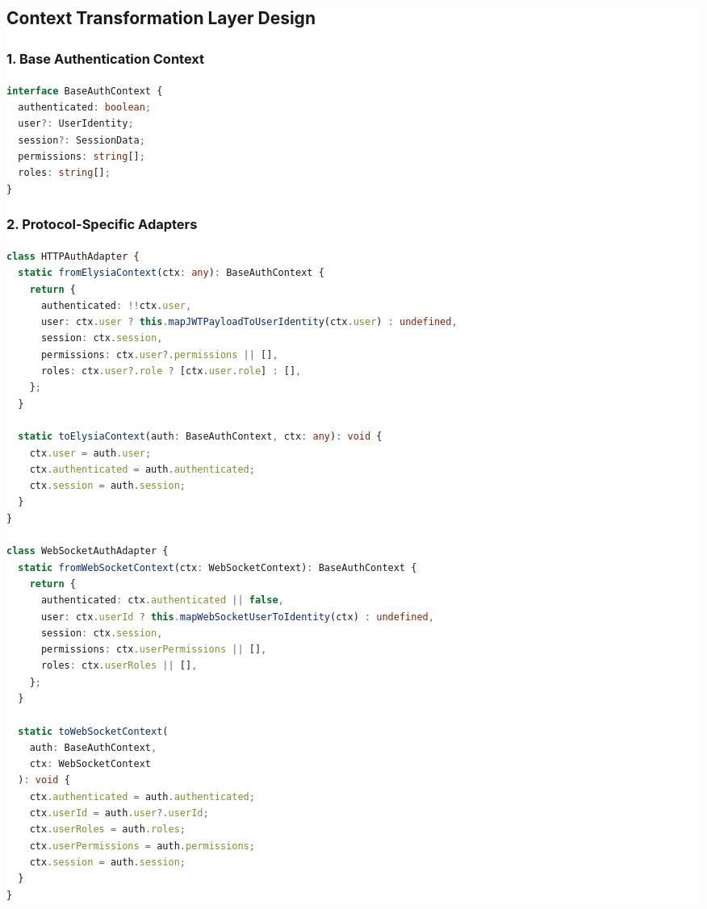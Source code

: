 ## Context Transformation Layer Design

### 1. **Base Authentication Context**

```typescript
interface BaseAuthContext {
  authenticated: boolean;
  user?: UserIdentity;
  session?: SessionData;
  permissions: string[];
  roles: string[];
}
```

### 2. **Protocol-Specific Adapters**

```typescript
class HTTPAuthAdapter {
  static fromElysiaContext(ctx: any): BaseAuthContext {
    return {
      authenticated: !!ctx.user,
      user: ctx.user ? this.mapJWTPayloadToUserIdentity(ctx.user) : undefined,
      session: ctx.session,
      permissions: ctx.user?.permissions || [],
      roles: ctx.user?.role ? [ctx.user.role] : [],
    };
  }

  static toElysiaContext(auth: BaseAuthContext, ctx: any): void {
    ctx.user = auth.user;
    ctx.authenticated = auth.authenticated;
    ctx.session = auth.session;
  }
}

class WebSocketAuthAdapter {
  static fromWebSocketContext(ctx: WebSocketContext): BaseAuthContext {
    return {
      authenticated: ctx.authenticated || false,
      user: ctx.userId ? this.mapWebSocketUserToIdentity(ctx) : undefined,
      session: ctx.session,
      permissions: ctx.userPermissions || [],
      roles: ctx.userRoles || [],
    };
  }

  static toWebSocketContext(
    auth: BaseAuthContext,
    ctx: WebSocketContext
  ): void {
    ctx.authenticated = auth.authenticated;
    ctx.userId = auth.user?.userId;
    ctx.userRoles = auth.roles;
    ctx.userPermissions = auth.permissions;
    ctx.session = auth.session;
  }
}
```
